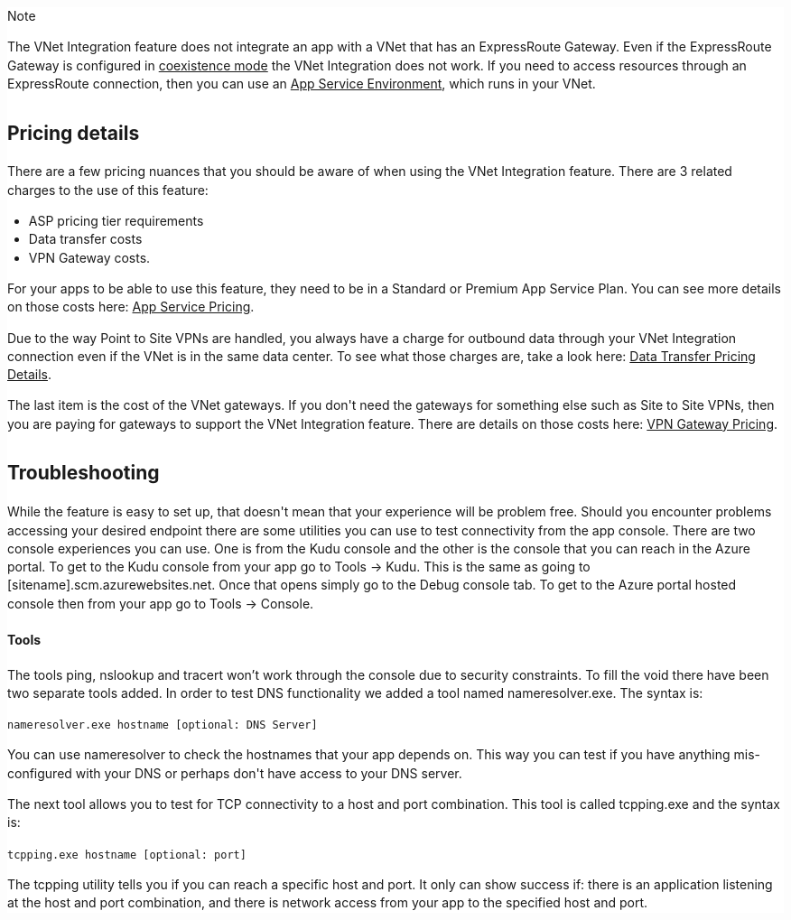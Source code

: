 > [!NOTE]
> The VNet Integration feature does not integrate an app with a VNet that has an ExpressRoute Gateway. Even if the ExpressRoute Gateway is configured in [coexistence mode][VPNERCoex] the VNet Integration does not work. If you need to access resources through an ExpressRoute connection, then you can use an [App Service Environment][ASE], which runs in your VNet.
> 
> 

## Pricing details
There are a few pricing nuances that you should be aware of when using the VNet Integration feature. There are 3 related charges to the use of this feature:

* ASP pricing tier requirements
* Data transfer costs
* VPN Gateway costs.

For your apps to be able to use this feature, they need to be in a Standard or Premium App Service Plan. You can see more details on those costs here: [App Service Pricing][ASPricing]. 

Due to the way Point to Site VPNs are handled, you always have a charge for outbound data through your VNet Integration connection even if the VNet is in the same data center. To see what those charges are, take a look here: [Data Transfer Pricing Details][DataPricing]. 

The last item is the cost of the VNet gateways. If you don't need the gateways for something else such as Site to Site VPNs, then you are paying for gateways to support the VNet Integration feature. There are details on those costs here: [VPN Gateway Pricing][VNETPricing]. 

## Troubleshooting
While the feature is easy to set up, that doesn't mean that your experience will be problem free. Should you encounter problems accessing your desired endpoint there are some utilities you can use to test connectivity from the app console. There are two console experiences you can use. One is from the Kudu console and the other is the console that you can reach in the Azure portal. To get to the Kudu console from your app go to Tools -> Kudu. This is the same as going to [sitename].scm.azurewebsites.net. Once that opens simply go to the Debug console tab. To get to the Azure portal hosted console then from your app go to Tools -> Console. 

#### Tools
The tools ping, nslookup and tracert won’t work through the console due to security constraints. To fill the void there have been two separate tools added. In order to test DNS functionality we added a tool named nameresolver.exe. The syntax is:

    nameresolver.exe hostname [optional: DNS Server]

You can use nameresolver to check the hostnames that your app depends on. This way you can test if you have anything mis-configured with your DNS or perhaps don't have access to your DNS server.

The next tool allows you to test for TCP connectivity to a host and port combination. This tool is called tcpping.exe and the syntax is:

    tcpping.exe hostname [optional: port]

The tcpping utility tells you if you can reach a specific host and port. It only can show success if: there is an application listening at the host and port combination, and there is network access from your app to the specified host and port.


[1]: ./media/web-sites-integrate-with-vnet/vnetint-upgradeplan.png
[2]: ./media/web-sites-integrate-with-vnet/vnetint-existingvnet.png
[3]: ./media/web-sites-integrate-with-vnet/vnetint-createvnet.png
[4]: ./media/web-sites-integrate-with-vnet/vnetint-howitworks.png
[5]: ./media/web-sites-integrate-with-vnet/vnetint-appmanage.png
[6]: ./media/web-sites-integrate-with-vnet/vnetint-aspmanage.png
[7]: ./media/web-sites-integrate-with-vnet/vnetint-aspmanagedetail.png
[8]: ./media/web-sites-integrate-with-vnet/vnetint-vnetp2s.png
[VNETOverview]: http://azure.microsoft.com/documentation/articles/virtual-networks-overview/ 
[AzurePortal]: http://portal.azure.com/
[ASPricing]: http://azure.microsoft.com/pricing/details/app-service/
[VNETPricing]: http://azure.microsoft.com/pricing/details/vpn-gateway/
[DataPricing]: http://azure.microsoft.com/pricing/details/data-transfers/
[V2VNETP2S]: http://azure.microsoft.com/documentation/articles/vpn-gateway-howto-point-to-site-rm-ps/
[ASEintro]: environment/intro.md
[ILBASE]: environment/create-ilb-ase.md
[V2VNETPortal]: ../vpn-gateway/vpn-gateway-howto-point-to-site-resource-manager-portal.md
[VPNERCoex]: ../expressroute/expressroute-howto-coexist-resource-manager.md
[ASE]: environment/intro.md